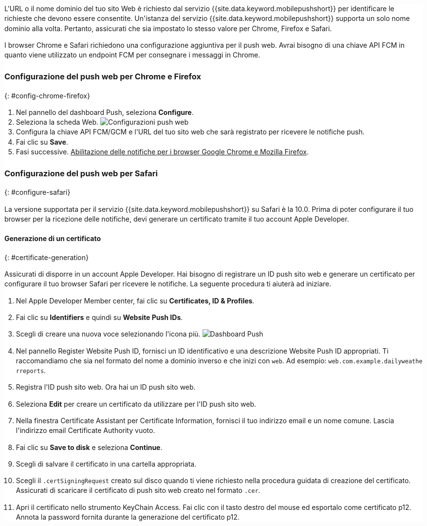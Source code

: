 L'URL o il nome dominio del tuo sito Web è richiesto dal servizio {{site.data.keyword.mobilepushshort}} per identificare le richieste che devono essere consentite. Un'istanza del servizio {{site.data.keyword.mobilepushshort}} supporta un solo nome dominio alla volta. Pertanto, assicurati che sia impostato lo stesso valore per Chrome, Firefox e Safari. 

I browser Chrome e Safari richiedono una configurazione aggiuntiva per il push web. Avrai bisogno di una chiave API FCM in quanto viene utilizzato un endpoint FCM per consegnare i messaggi in Chrome. 


### Configurazione del push web per Chrome e Firefox 
{: #config-chrome-firefox}

1. Nel pannello del dashboard Push, seleziona **Configure**.
2. Seleziona la scheda Web.
	![Configurazioni push web](images/webpush_configure.jpg)
3. Configura la chiave API FCM/GCM e l'URL del tuo sito web che sarà registrato per ricevere le notifiche push.
4. Fai clic su **Save**.
5. Fasi successive. [Abilitazione delle notifiche per i browser Google Chrome e Mozilla Firefox](c_chrome_firefox_enable.html).


### Configurazione del push web per Safari 
{: #configure-safari}

La versione supportata per il servizio {{site.data.keyword.mobilepushshort}} su Safari è la 10.0. Prima di poter configurare il tuo browser per la ricezione delle notifiche, devi generare un certificato tramite il tuo account Apple Developer.

#### Generazione di un certificato
{: #certificate-generation}

Assicurati di disporre in un account Apple Developer. Hai bisogno di registrare un ID push sito web e generare un certificato per configurare il tuo browser Safari per ricevere le notifiche. La seguente procedura ti aiuterà ad iniziare.

1. Nel Apple Developer Member center, fai clic su **Certificates, ID & Profiles**. 
2. Fai clic su **Identifiers** e quindi su **Website Push IDs**.
3. Scegli di creare una nuova voce selezionando l'icona più.
  ![Dashboard Push](images/safari_1.jpg)

4. Nel pannello Register Website Push ID, fornisci un ID identificativo e una descrizione Website Push ID appropriati. Ti raccomandiamo che sia nel formato del nome a dominio inverso e che inizi con `web`. Ad esempio: `web.com.example.dailyweatherreports`.
5. Registra l'ID push sito web. Ora hai un ID push sito web. 
6. Seleziona **Edit** per creare un certificato da utilizzare per l'ID push sito web.
7. Nella finestra Certificate Assistant per Certificate Information, fornisci il tuo indirizzo email e un nome comune. Lascia l'indirizzo email Certificate Authority vuoto.
8. Fai clic su **Save to disk** e seleziona **Continue**.
9. Scegli di salvare il certificato in una cartella appropriata.
10. Scegli il `.certSigningRequest` creato sul disco quando ti viene richiesto nella procedura guidata di creazione del certificato. Assicurati di scaricare il certificato di push sito web creato nel formato `.cer`.
11. Apri il certificato nello strumento KeyChain Access. Fai clic con il tasto destro del mouse ed esportalo come certificato p12. Annota la password fornita durante la generazione del certificato p12.
